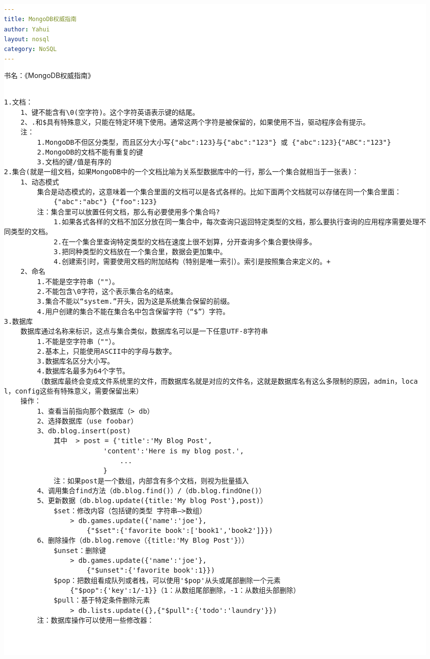 ```yaml
---
title: MongoDB权威指南
author: Yahui
layout: nosql
category: NoSQL
---
```


书名：《MongoDB权威指南》

<pre style="text-align: left;">
<span class="image featured"><img src="{{ 'assets/images/other/nosqlall.jpg' | relative_url }}" alt="" /></span>
1.文档：
	1、键不能含有\0(空字符)。这个字符英语表示键的结尾。
	2、.和$具有特殊意义，只能在特定环境下使用。通常这两个字符是被保留的，如果使用不当，驱动程序会有提示。
	注：
		1.MongoDB不但区分类型，而且区分大小写{"abc":123}与{"abc":"123"} 或 {"abc":123}{"ABC":"123"}
		2.MongoDB的文档不能有重复的键
		3.文档的键/值是有序的
2.集合(就是一组文档，如果MongoDB中的一个文档比喻为关系型数据库中的一行，那么一个集合就相当于一张表)：
	1、动态模式
		集合是动态模式的，这意味着一个集合里面的文档可以是各式各样的。比如下面两个文档就可以存储在同一个集合里面：
			{"abc":"abc"} {"foo":123}
		注：集合里可以放置任何文档，那么有必要使用多个集合吗?
			1.如果各式各样的文档不加区分放在同一集合中，每次查询只返回特定类型的文档，那么要执行查询的应用程序需要处理不同类型的文档。		
			2.在一个集合里查询特定类型的文档在速度上很不划算，分开查询多个集合要快得多。
			3.把同种类型的文档放在一个集合里，数据会更加集中。
			4.创建索引时，需要使用文档的附加结构（特别是唯一索引）。索引是按照集合来定义的。+
	2、命名
		1.不能是空字符串（""）。
		2.不能包含\0字符，这个表示集合名的结束。
		3.集合不能以“system.”开头，因为这是系统集合保留的前缀。
		4.用户创建的集合不能在集合名中包含保留字符（“$”）字符。
3.数据库
	数据库通过名称来标识，这点与集合类似，数据库名可以是一下任意UTF-8字符串
		1.不能是空字符串（""）。
		2.基本上，只能使用ASCII中的字母与数字。
		3.数据库名区分大小写。
		4.数据库名最多为64个字节。
		（数据库最终会变成文件系统里的文件，而数据库名就是对应的文件名，这就是数据库名有这么多限制的原因，admin，local，config这些有特殊意义，需要保留出来）
	操作：
		1、查看当前指向那个数据库（> db）
		2、选择数据库（use foobar）
		3、db.blog.insert(post)
			其中	> post = {'title':'My Blog Post',
						'content':'Here is my blog post.',
							...
						}
			注：如果post是一个数组，内部含有多个文档，则视为批量插入
		4、调用集合find方法（db.blog.find()）/（db.blog.findOne()）
		5、更新数据（db.blog.update({title:'My blog Post'},post)）
			$set：修改内容（包括键的类型 字符串—>数组）
				> db.games.update({'name':'joe'},
					{"$set":{'favorite book':['book1','book2']}})
		6、删除操作（db.blog.remove（{title:'My Blog Post'}））
			$unset：删除键
				> db.games.update({'name':'joe'},
					{"$unset":{'favorite book':1}})
			$pop：把数组看成队列或者栈，可以使用'$pop'从头或尾部删除一个元素
				{"$pop":{'key':1/-1}}（1：从数组尾部删除，-1：从数组头部删除）
			$pull：基于特定条件删除元素
				> db.lists.update({},{"$pull":{'todo':'laundry'}})
		注：数据库操作可以使用一些修改器：